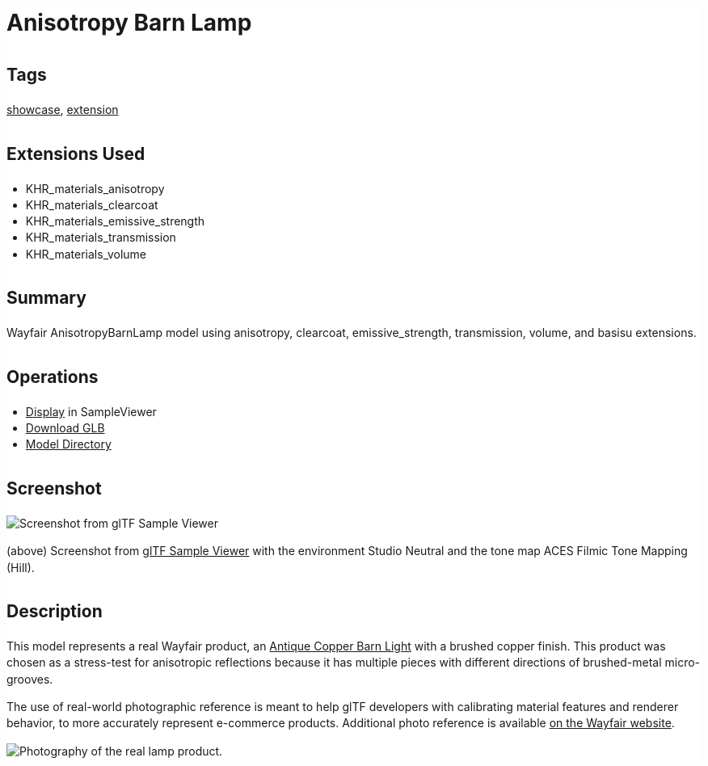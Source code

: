 # Anisotropy Barn Lamp

## Tags

[showcase](../Models-showcase.md), [extension](../Models-extension.md)

## Extensions Used

* KHR_materials_anisotropy
* KHR_materials_clearcoat
* KHR_materials_emissive_strength
* KHR_materials_transmission
* KHR_materials_volume

## Summary

Wayfair AnisotropyBarnLamp model using anisotropy, clearcoat, emissive_strength, transmission, volume, and basisu extensions.

## Operations

* [Display](https://github.khronos.org/glTF-Sample-Viewer-Release/?model=https://raw.GithubUserContent.com/KhronosGroup/glTF-Sample-Assets/main/./Models/AnisotropyBarnLamp/glTF-Binary/AnisotropyBarnLamp.glb) in SampleViewer
* [Download GLB](https://raw.GithubUserContent.com/KhronosGroup/glTF-Sample-Assets/main/./Models/AnisotropyBarnLamp/glTF-Binary/AnisotropyBarnLamp.glb)
* [Model Directory](./)

## Screenshot

![Screenshot from glTF Sample Viewer](screenshot/screenshot_Large.jpg)

(above) Screenshot from [glTF Sample Viewer](https://github.khronos.org/glTF-Sample-Viewer-Release/) with the environment Studio Neutral and the tone map ACES Filmic Tone Mapping (Hill).


## Description

This model represents a real Wayfair product, an [Antique Copper Barn Light](https://www.wayfair.com/lighting/pdp/beachcrest-home-clintonpark-1-light-dimmable-barn-light-bkwt7725.html?piid=33004628) with a brushed copper finish. This product was chosen as a stress-test for anisotropic reflections because it has multiple pieces with different directions of brushed-metal micro-grooves.

The use of real-world photographic reference is meant to help glTF developers with calibrating material features and renderer behavior, to more accurately represent e-commerce products. Additional photo reference is available [on the Wayfair website](https://www.wayfair.com/lighting/pdp/beachcrest-home-clintonpark-1-light-dimmable-barn-light-bkwt7725.html?piid=33004628).

![Photography of the real lamp product.](screenshot/reference_Photos.jpg)
